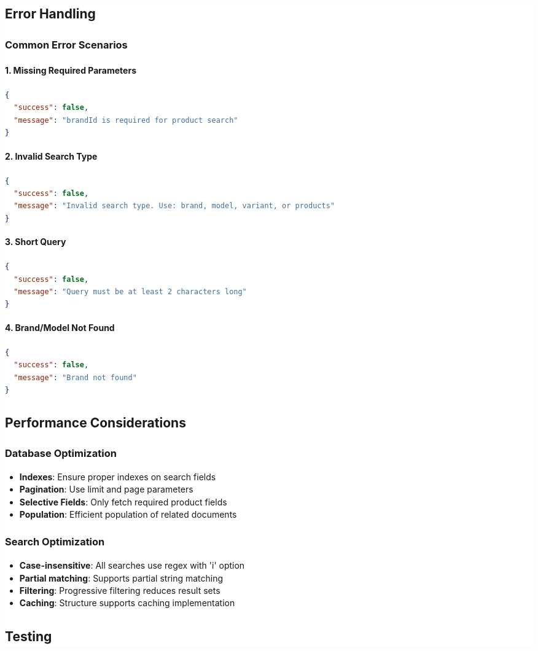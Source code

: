 ## Error Handling

### **Common Error Scenarios**

#### **1. Missing Required Parameters**
```json
{
  "success": false,
  "message": "brandId is required for product search"
}
```

#### **2. Invalid Search Type**
```json
{
  "success": false,
  "message": "Invalid search type. Use: brand, model, variant, or products"
}
```

#### **3. Short Query**
```json
{
  "success": false,
  "message": "Query must be at least 2 characters long"
}
```

#### **4. Brand/Model Not Found**
```json
{
  "success": false,
  "message": "Brand not found"
}
```

## Performance Considerations

### **Database Optimization**
- **Indexes**: Ensure proper indexes on search fields
- **Pagination**: Use limit and page parameters
- **Selective Fields**: Only fetch required product fields
- **Population**: Efficient population of related documents

### **Search Optimization**
- **Case-insensitive**: All searches use regex with 'i' option
- **Partial matching**: Supports partial string matching
- **Filtering**: Progressive filtering reduces result sets
- **Caching**: Structure supports caching implementation

## Testing
